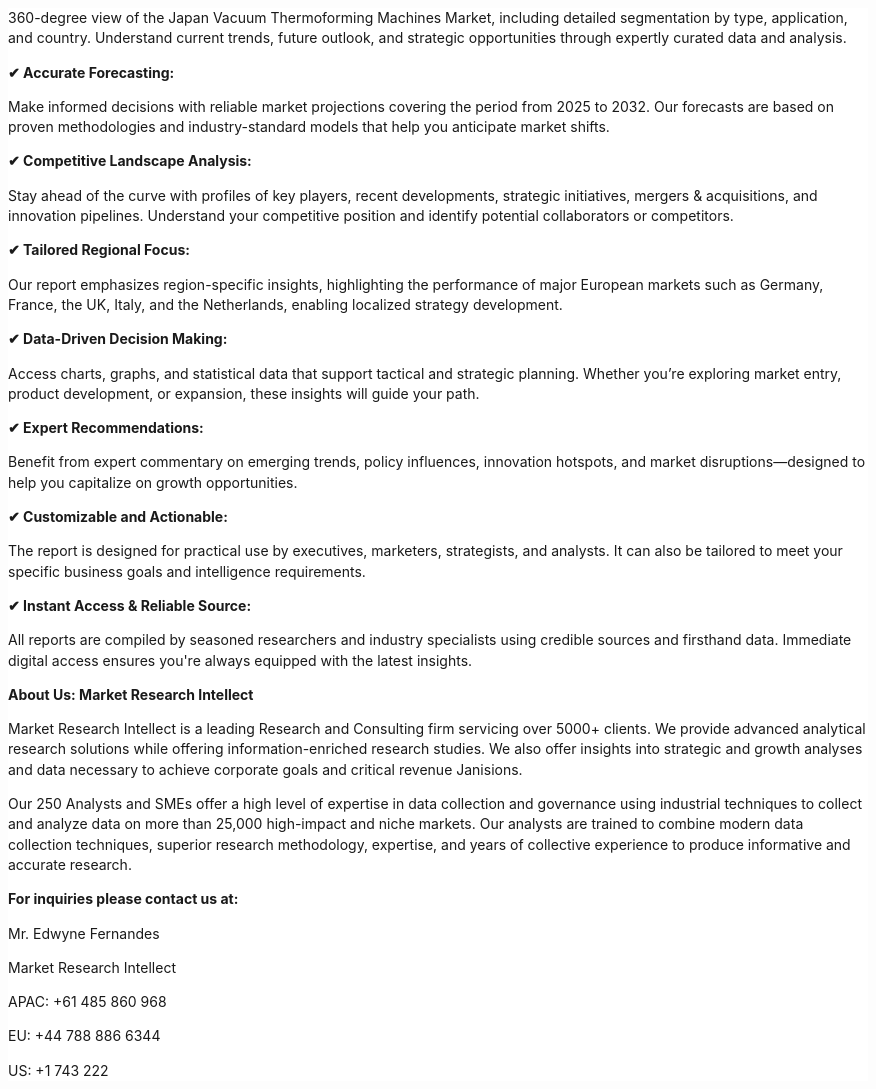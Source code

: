 360-degree view of the Japan Vacuum Thermoforming Machines Market, including detailed segmentation by type, application, and country. Understand current trends, future outlook, and strategic opportunities through expertly curated data and analysis.</p><p><strong>✔ Accurate Forecasting:</strong></p><p>Make informed decisions with reliable market projections covering the period from 2025 to 2032. Our forecasts are based on proven methodologies and industry-standard models that help you anticipate market shifts.</p><p><strong>✔ Competitive Landscape Analysis:</strong></p><p>Stay ahead of the curve with profiles of key players, recent developments, strategic initiatives, mergers &amp; acquisitions, and innovation pipelines. Understand your competitive position and identify potential collaborators or competitors.</p><p><strong>✔ Tailored Regional Focus:</strong></p><p>Our report emphasizes region-specific insights, highlighting the performance of major European markets such as Germany, France, the UK, Italy, and the Netherlands, enabling localized strategy development.</p><p><strong>✔ Data-Driven Decision Making:</strong></p><p>Access charts, graphs, and statistical data that support tactical and strategic planning. Whether you&rsquo;re exploring market entry, product development, or expansion, these insights will guide your path.</p><p><strong>✔ Expert Recommendations:</strong></p><p>Benefit from expert commentary on emerging trends, policy influences, innovation hotspots, and market disruptions&mdash;designed to help you capitalize on growth opportunities.</p><p><strong>✔ Customizable and Actionable:</strong></p><p>The report is designed for practical use by executives, marketers, strategists, and analysts. It can also be tailored to meet your specific business goals and intelligence requirements.</p><p><strong>✔ Instant Access &amp; Reliable Source:</strong></p><p>All reports are compiled by seasoned researchers and industry specialists using credible sources and firsthand data. Immediate digital access ensures you're always equipped with the latest insights.</p><p><strong><span class="font-[700]">About Us: Market Research Intellect</span></strong></p><p><span class="">Market Research Intellect is a leading Research and Consulting firm servicing over 5000+ clients. We provide advanced analytical research solutions while offering information-enriched research studies.&nbsp;</span>We also offer insights into strategic and growth analyses and data necessary to achieve corporate goals and critical revenue Janisions.</p><p><span class="">Our 250 Analysts and SMEs offer a high level of expertise in data collection and governance using industrial techniques to collect and analyze data on more than 25,000 high-impact and niche markets. Our analysts are trained to combine modern data collection techniques, superior research methodology, expertise, and years of collective experience to produce informative and accurate research.</span></p><p><strong>For inquiries please contact us at:</strong></p><p>Mr. Edwyne Fernandes</p><p>Market Research Intellect</p><p>APAC: +61 485 860 968</p><p>EU: +44 788 886 6344</p><p>US: +1 743 222